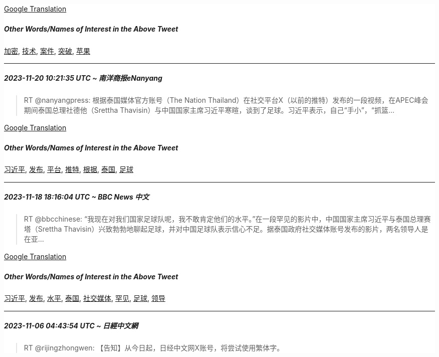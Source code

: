[Google Translation](https://translate.google.com/?hi=en&tab=TT&sl=zh-CN&tl=en&op=translate&text=RT+%40dw_chinese%3A+%E6%8D%AE%E6%8A%A5%E9%81%93%EF%BC%8C%E5%8C%97%E4%BA%AC%E4%B8%80%E5%AE%B6%E5%85%AC%E5%8F%B8%E7%AA%81%E7%A0%B4%E4%BA%86%E8%8B%B9%E6%9E%9CAirDrop%E5%8A%A0%E5%AF%86%E5%8A%9F%E8%83%BD%EF%BC%8C%E5%AF%B9%E6%89%8B%E6%9C%BA%22%E9%9A%94%E7%A9%BA%E6%8A%95%E9%80%81%E4%BC%A0%E6%92%AD%E4%B8%8D%E5%BD%93%E4%BF%A1%E6%81%AF%22%E7%9A%84%E6%A1%88%E4%BB%B6%EF%BC%8C%E8%83%BD%E5%A4%9F%E5%BF%AB%E9%80%9F%E9%94%81%E5%AE%9A%E5%8F%91%E9%80%81%E8%80%85%E7%9A%84%E6%89%8B%E6%9C%BA%E5%8F%B7%E4%B8%8E%E9%82%AE%E7%AE%B1%E8%B4%A6%E5%8F%B7%E3%80%82%E8%8B%B9%E6%9E%9C%E5%85%AC%E5%8F%B8%E6%B2%A1%E6%9C%89%E5%9C%A8%E7%AC%AC%E4%B8%80%E6%97%B6%E9%97%B4%E5%9B%9E%E5%BA%94%E5%AA%92%E4%BD%93%E9%97%AE%E8%AF%A2%E3%80%82%E5%8C%97%E4%BA%AC%E5%8F%B8%E6%B3%95%E5%B1%80%E7%9A%84%E8%B4%B4%E6%96%87%E4%B8%AD%E6%B2%A1%E6%9C%89%E6%8F%90%E5%8F%8A%E6%98%AF%E5%90%A6%E6%9C%89%E4%BA%BA%E5%9B%A0%E5%88%A9%E7%94%A8%E8%BF%99%E4%B8%80%E6%96%B0%E6%8A%80%E6%9C%AF%E7%9A%84%E5%8F%B8%E6%B3%95%E9%89%B4%E5%AE%9A%E8%80%8C%E8%A2%AB%E6%8B%98%E6%8D%95%E6%88%96%E6%B2%BB%E7%BD%AA%E3%80%82%E2%80%A6)
##### Other Words/Names of Interest in the Above Tweet
[加密](加密.md), [技术](技术.md), [案件](案件.md), [突破](突破.md), [苹果](苹果.md)
___
##### 2023-11-20 10:21:35 UTC ~ 南洋商报eNanyang
> RT @nanyangpress: 根据泰国媒体官方账号（The Nation Thailand）在社交平台X（以前的推特）发布的一段视频，在APEC峰会期间泰国总理社德他（Srettha Thavisin）与中国国家主席习近平寒暄，谈到了足球。习近平表示，自己“手小”，“抓篮…

[Google Translation](https://translate.google.com/?hi=en&tab=TT&sl=zh-CN&tl=en&op=translate&text=RT+%40nanyangpress%3A+%E6%A0%B9%E6%8D%AE%E6%B3%B0%E5%9B%BD%E5%AA%92%E4%BD%93%E5%AE%98%E6%96%B9%E8%B4%A6%E5%8F%B7%EF%BC%88The+Nation+Thailand%EF%BC%89%E5%9C%A8%E7%A4%BE%E4%BA%A4%E5%B9%B3%E5%8F%B0X%EF%BC%88%E4%BB%A5%E5%89%8D%E7%9A%84%E6%8E%A8%E7%89%B9%EF%BC%89%E5%8F%91%E5%B8%83%E7%9A%84%E4%B8%80%E6%AE%B5%E8%A7%86%E9%A2%91%EF%BC%8C%E5%9C%A8APEC%E5%B3%B0%E4%BC%9A%E6%9C%9F%E9%97%B4%E6%B3%B0%E5%9B%BD%E6%80%BB%E7%90%86%E7%A4%BE%E5%BE%B7%E4%BB%96%EF%BC%88Srettha+Thavisin%EF%BC%89%E4%B8%8E%E4%B8%AD%E5%9B%BD%E5%9B%BD%E5%AE%B6%E4%B8%BB%E5%B8%AD%E4%B9%A0%E8%BF%91%E5%B9%B3%E5%AF%92%E6%9A%84%EF%BC%8C%E8%B0%88%E5%88%B0%E4%BA%86%E8%B6%B3%E7%90%83%E3%80%82%E4%B9%A0%E8%BF%91%E5%B9%B3%E8%A1%A8%E7%A4%BA%EF%BC%8C%E8%87%AA%E5%B7%B1%E2%80%9C%E6%89%8B%E5%B0%8F%E2%80%9D%EF%BC%8C%E2%80%9C%E6%8A%93%E7%AF%AE%E2%80%A6)
##### Other Words/Names of Interest in the Above Tweet
[习近平](习近平.md), [发布](发布.md), [平台](平台.md), [推特](推特.md), [根据](根据.md), [泰国](泰国.md), [足球](足球.md)
___
##### 2023-11-18 18:16:04 UTC ~ BBC News 中文
> RT @bbcchinese: “我现在对我们国家足球队呢，我不敢肯定他们的水平。”在一段罕见的影片中，中国国家主席习近平与泰国总理赛塔（Srettha Thavisin）兴致勃勃地聊起足球，并对中国足球队表示信心不足。据泰国政府社交媒体账号发布的影片，两名领导人是在亚…

[Google Translation](https://translate.google.com/?hi=en&tab=TT&sl=zh-CN&tl=en&op=translate&text=RT+%40bbcchinese%3A+%E2%80%9C%E6%88%91%E7%8E%B0%E5%9C%A8%E5%AF%B9%E6%88%91%E4%BB%AC%E5%9B%BD%E5%AE%B6%E8%B6%B3%E7%90%83%E9%98%9F%E5%91%A2%EF%BC%8C%E6%88%91%E4%B8%8D%E6%95%A2%E8%82%AF%E5%AE%9A%E4%BB%96%E4%BB%AC%E7%9A%84%E6%B0%B4%E5%B9%B3%E3%80%82%E2%80%9D%E5%9C%A8%E4%B8%80%E6%AE%B5%E7%BD%95%E8%A7%81%E7%9A%84%E5%BD%B1%E7%89%87%E4%B8%AD%EF%BC%8C%E4%B8%AD%E5%9B%BD%E5%9B%BD%E5%AE%B6%E4%B8%BB%E5%B8%AD%E4%B9%A0%E8%BF%91%E5%B9%B3%E4%B8%8E%E6%B3%B0%E5%9B%BD%E6%80%BB%E7%90%86%E8%B5%9B%E5%A1%94%EF%BC%88Srettha+Thavisin%EF%BC%89%E5%85%B4%E8%87%B4%E5%8B%83%E5%8B%83%E5%9C%B0%E8%81%8A%E8%B5%B7%E8%B6%B3%E7%90%83%EF%BC%8C%E5%B9%B6%E5%AF%B9%E4%B8%AD%E5%9B%BD%E8%B6%B3%E7%90%83%E9%98%9F%E8%A1%A8%E7%A4%BA%E4%BF%A1%E5%BF%83%E4%B8%8D%E8%B6%B3%E3%80%82%E6%8D%AE%E6%B3%B0%E5%9B%BD%E6%94%BF%E5%BA%9C%E7%A4%BE%E4%BA%A4%E5%AA%92%E4%BD%93%E8%B4%A6%E5%8F%B7%E5%8F%91%E5%B8%83%E7%9A%84%E5%BD%B1%E7%89%87%EF%BC%8C%E4%B8%A4%E5%90%8D%E9%A2%86%E5%AF%BC%E4%BA%BA%E6%98%AF%E5%9C%A8%E4%BA%9A%E2%80%A6)
##### Other Words/Names of Interest in the Above Tweet
[习近平](习近平.md), [发布](发布.md), [水平](水平.md), [泰国](泰国.md), [社交媒体](社交媒体.md), [罕见](罕见.md), [足球](足球.md), [领导](领导.md)
___
##### 2023-11-06 04:43:54 UTC ~ 日經中文網
> RT @rijingzhongwen: 【告知】从今日起，日经中文网X账号，将尝试使用繁体字。
